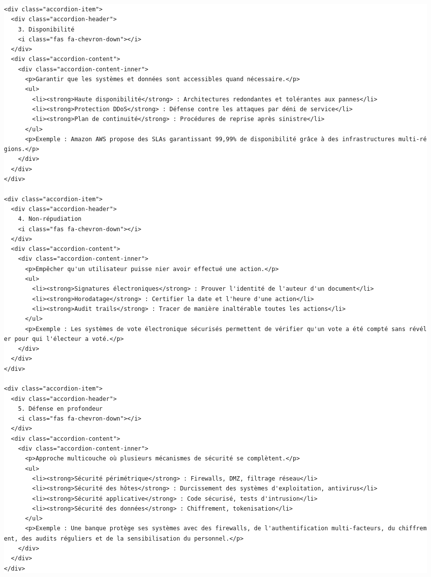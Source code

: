     <div class="accordion-item">
      <div class="accordion-header">
        3. Disponibilité
        <i class="fas fa-chevron-down"></i>
      </div>
      <div class="accordion-content">
        <div class="accordion-content-inner">
          <p>Garantir que les systèmes et données sont accessibles quand nécessaire.</p>
          <ul>
            <li><strong>Haute disponibilité</strong> : Architectures redondantes et tolérantes aux pannes</li>
            <li><strong>Protection DDoS</strong> : Défense contre les attaques par déni de service</li>
            <li><strong>Plan de continuité</strong> : Procédures de reprise après sinistre</li>
          </ul>
          <p>Exemple : Amazon AWS propose des SLAs garantissant 99,99% de disponibilité grâce à des infrastructures multi-régions.</p>
        </div>
      </div>
    </div>
    
    <div class="accordion-item">
      <div class="accordion-header">
        4. Non-répudiation
        <i class="fas fa-chevron-down"></i>
      </div>
      <div class="accordion-content">
        <div class="accordion-content-inner">
          <p>Empêcher qu'un utilisateur puisse nier avoir effectué une action.</p>
          <ul>
            <li><strong>Signatures électroniques</strong> : Prouver l'identité de l'auteur d'un document</li>
            <li><strong>Horodatage</strong> : Certifier la date et l'heure d'une action</li>
            <li><strong>Audit trails</strong> : Tracer de manière inaltérable toutes les actions</li>
          </ul>
          <p>Exemple : Les systèmes de vote électronique sécurisés permettent de vérifier qu'un vote a été compté sans révéler pour qui l'électeur a voté.</p>
        </div>
      </div>
    </div>
    
    <div class="accordion-item">
      <div class="accordion-header">
        5. Défense en profondeur
        <i class="fas fa-chevron-down"></i>
      </div>
      <div class="accordion-content">
        <div class="accordion-content-inner">
          <p>Approche multicouche où plusieurs mécanismes de sécurité se complètent.</p>
          <ul>
            <li><strong>Sécurité périmétrique</strong> : Firewalls, DMZ, filtrage réseau</li>
            <li><strong>Sécurité des hôtes</strong> : Durcissement des systèmes d'exploitation, antivirus</li>
            <li><strong>Sécurité applicative</strong> : Code sécurisé, tests d'intrusion</li>
            <li><strong>Sécurité des données</strong> : Chiffrement, tokenisation</li>
          </ul>
          <p>Exemple : Une banque protège ses systèmes avec des firewalls, de l'authentification multi-facteurs, du chiffrement, des audits réguliers et de la sensibilisation du personnel.</p>
        </div>
      </div>
    </div>
  </div>
  